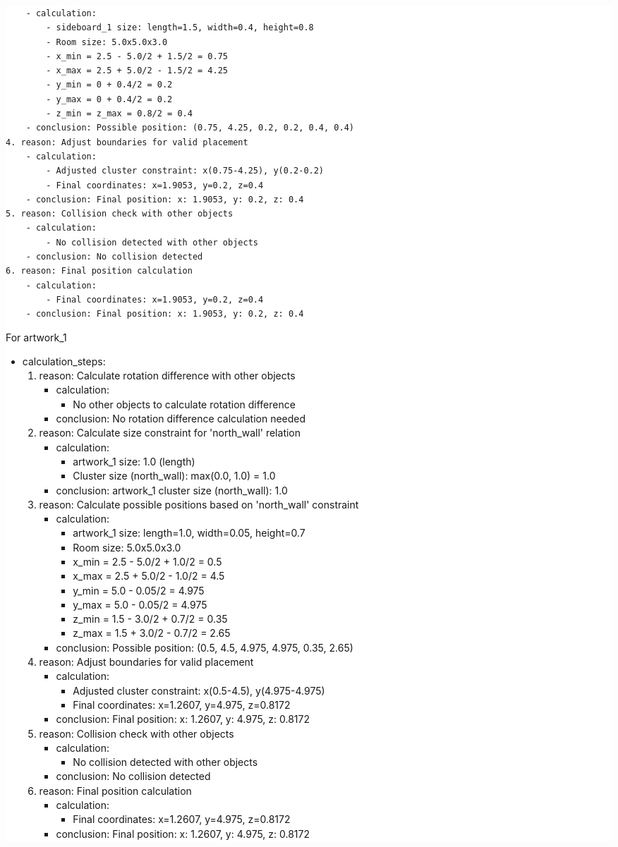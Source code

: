         - calculation:
            - sideboard_1 size: length=1.5, width=0.4, height=0.8
            - Room size: 5.0x5.0x3.0
            - x_min = 2.5 - 5.0/2 + 1.5/2 = 0.75
            - x_max = 2.5 + 5.0/2 - 1.5/2 = 4.25
            - y_min = 0 + 0.4/2 = 0.2
            - y_max = 0 + 0.4/2 = 0.2
            - z_min = z_max = 0.8/2 = 0.4
        - conclusion: Possible position: (0.75, 4.25, 0.2, 0.2, 0.4, 0.4)
    4. reason: Adjust boundaries for valid placement
        - calculation:
            - Adjusted cluster constraint: x(0.75-4.25), y(0.2-0.2)
            - Final coordinates: x=1.9053, y=0.2, z=0.4
        - conclusion: Final position: x: 1.9053, y: 0.2, z: 0.4
    5. reason: Collision check with other objects
        - calculation:
            - No collision detected with other objects
        - conclusion: No collision detected
    6. reason: Final position calculation
        - calculation:
            - Final coordinates: x=1.9053, y=0.2, z=0.4
        - conclusion: Final position: x: 1.9053, y: 0.2, z: 0.4

For artwork_1
- calculation_steps:
    1. reason: Calculate rotation difference with other objects
        - calculation:
            - No other objects to calculate rotation difference
        - conclusion: No rotation difference calculation needed
    2. reason: Calculate size constraint for 'north_wall' relation
        - calculation:
            - artwork_1 size: 1.0 (length)
            - Cluster size (north_wall): max(0.0, 1.0) = 1.0
        - conclusion: artwork_1 cluster size (north_wall): 1.0
    3. reason: Calculate possible positions based on 'north_wall' constraint
        - calculation:
            - artwork_1 size: length=1.0, width=0.05, height=0.7
            - Room size: 5.0x5.0x3.0
            - x_min = 2.5 - 5.0/2 + 1.0/2 = 0.5
            - x_max = 2.5 + 5.0/2 - 1.0/2 = 4.5
            - y_min = 5.0 - 0.05/2 = 4.975
            - y_max = 5.0 - 0.05/2 = 4.975
            - z_min = 1.5 - 3.0/2 + 0.7/2 = 0.35
            - z_max = 1.5 + 3.0/2 - 0.7/2 = 2.65
        - conclusion: Possible position: (0.5, 4.5, 4.975, 4.975, 0.35, 2.65)
    4. reason: Adjust boundaries for valid placement
        - calculation:
            - Adjusted cluster constraint: x(0.5-4.5), y(4.975-4.975)
            - Final coordinates: x=1.2607, y=4.975, z=0.8172
        - conclusion: Final position: x: 1.2607, y: 4.975, z: 0.8172
    5. reason: Collision check with other objects
        - calculation:
            - No collision detected with other objects
        - conclusion: No collision detected
    6. reason: Final position calculation
        - calculation:
            - Final coordinates: x=1.2607, y=4.975, z=0.8172
        - conclusion: Final position: x: 1.2607, y: 4.975, z: 0.8172
